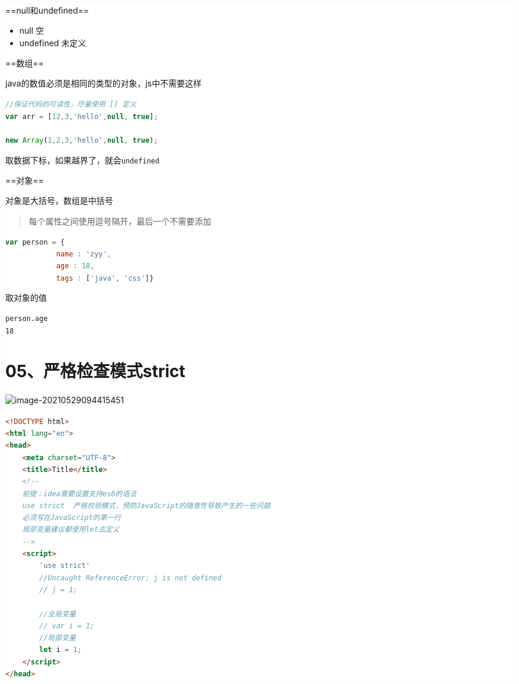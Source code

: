 

==null和undefined==

- null 空
- undefined 未定义



==数组==

java的数值必须是相同的类型的对象，js中不需要这样

```javascript
//保证代码的可读性，尽量使用 [] 定义
var arr = [12,3,'hello',null, true];

new Array(1,2,3,'hello',null, true);
```

取数据下标，如果越界了，就会`undefined`



==对象==

对象是大括号，数组是中括号

> 每个属性之间使用逗号隔开，最后一个不需要添加

```javascript
var person = {
            name : 'zyy', 
            age : 18, 
            tags : ['java', 'css']}
```

取对象的值

```
person.age
18
```



# 05、严格检查模式strict

![image-20210529094415451](https://typora-picture1234.oss-cn-shenzhen.aliyuncs.com/typora/img/image-20210529094415451.png)

```html
<!DOCTYPE html>
<html lang="en">
<head>
    <meta charset="UTF-8">
    <title>Title</title>
    <!--
    前提：idea需要设置支持es6的语法
    use strict  严格校验模式，预防JavaScript的随意性导致产生的一些问题
    必须写在JavaScript的第一行
    局部变量建议都使用let去定义
    -->
    <script>
        'use strict'
        //Uncaught ReferenceError: j is not defined
        // j = 1;

        //全局变量
        // var i = 1;
        //局部变量
        let i = 1;
    </script>
</head>
```